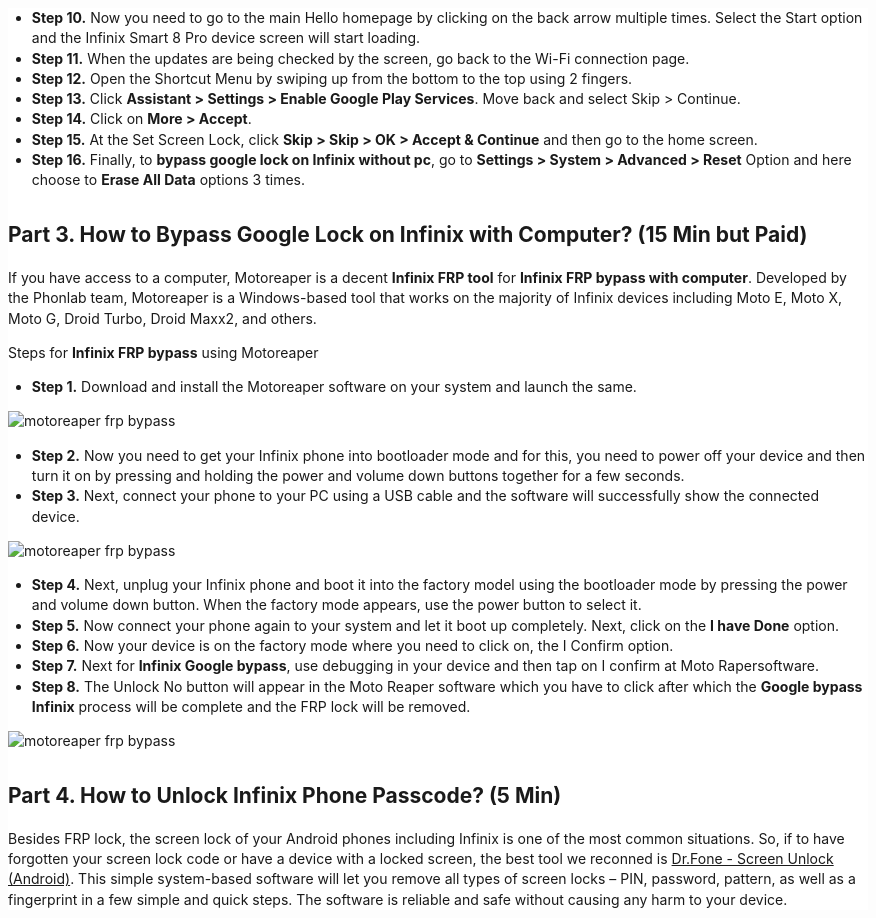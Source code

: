 - **Step 10.** Now you need to go to the main Hello homepage by clicking on the back arrow multiple times. Select the Start option and the Infinix Smart 8 Pro device screen will start loading.
- **Step 11.** When the updates are being checked by the screen, go back to the Wi-Fi connection page.
- **Step 12.** Open the Shortcut Menu by swiping up from the bottom to the top using 2 fingers.
- **Step 13.** Click **Assistant > Settings > Enable Google Play Services**. Move back and select Skip > Continue.
- **Step 14.** Click on **More > Accept**.
- **Step 15.** At the Set Screen Lock, click **Skip > Skip > OK > Accept & Continue** and then go to the home screen.
- **Step 16.** Finally, to **bypass google lock on Infinix  without pc**, go to **Settings > System > Advanced > Reset** Option and here choose to **Erase All Data** options 3 times.

## Part 3. How to Bypass Google Lock on Infinix  with Computer? (15 Min but Paid)

If you have access to a computer, Motoreaper is a decent **Infinix  FRP tool** for **Infinix  FRP bypass with computer**. Developed by the Phonlab team, Motoreaper is a Windows-based tool that works on the majority of Infinix  devices including Moto E, Moto X, Moto G, Droid Turbo, Droid Maxx2, and others.

Steps for **Infinix  FRP bypass** using Motoreaper

- **Step 1.** Download and install the Motoreaper software on your system and launch the same.

![motoreaper frp bypass](https://images.wondershare.com/drfone/article/2022/05/frp-motorola-motoreaper-1.jpg)

- **Step 2.** Now you need to get your Infinix  phone into bootloader mode and for this, you need to power off your device and then turn it on by pressing and holding the power and volume down buttons together for a few seconds.
- **Step 3.** Next, connect your phone to your PC using a USB cable and the software will successfully show the connected device.

![motoreaper frp bypass](https://images.wondershare.com/drfone/article/2022/05/frp-motorola-motoreaper-3.jpg)

- **Step 4.** Next, unplug your Infinix  phone and boot it into the factory model using the bootloader mode by pressing the power and volume down button. When the factory mode appears, use the power button to select it.
- **Step 5.** Now connect your phone again to your system and let it boot up completely. Next, click on the **I have Done** option.
- **Step 6.** Now your device is on the factory mode where you need to click on, the I Confirm option.
- **Step 7.** Next for **Infinix  Google bypass**, use debugging in your device and then tap on I confirm at Moto Rapersoftware.
- **Step 8.** The Unlock No button will appear in the Moto Reaper software which you have to click after which the **Google bypass Infinix** process will be complete and the FRP lock will be removed.

![motoreaper frp bypass](https://images.wondershare.com/drfone/article/2022/05/frp-motorola-motoreaper-8.jpg)

## Part 4. How to Unlock Infinix  Phone Passcode? (5 Min)

Besides FRP lock, the screen lock of your Android phones including Infinix  is one of the most common situations. So, if to have forgotten your screen lock code or have a device with a locked screen, the best tool we reconned is [Dr.Fone - Screen Unlock (Android)](https://tools.techidaily.com/wondershare-dr-fone-unlock-android-screen/). This simple system-based software will let you remove all types of screen locks – PIN, password, pattern, as well as a fingerprint in a few simple and quick steps. The software is reliable and safe without causing any harm to your device.
